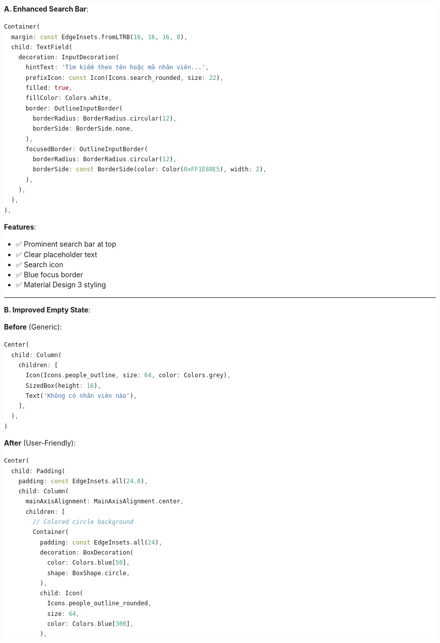 **A. Enhanced Search Bar**:
```dart
Container(
  margin: const EdgeInsets.fromLTRB(16, 16, 16, 8),
  child: TextField(
    decoration: InputDecoration(
      hintText: 'Tìm kiếm theo tên hoặc mã nhân viên...',
      prefixIcon: const Icon(Icons.search_rounded, size: 22),
      filled: true,
      fillColor: Colors.white,
      border: OutlineInputBorder(
        borderRadius: BorderRadius.circular(12),
        borderSide: BorderSide.none,
      ),
      focusedBorder: OutlineInputBorder(
        borderRadius: BorderRadius.circular(12),
        borderSide: const BorderSide(color: Color(0xFF1E88E5), width: 2),
      ),
    ),
  ),
),
```

**Features**:
- ✅ Prominent search bar at top
- ✅ Clear placeholder text
- ✅ Search icon
- ✅ Blue focus border
- ✅ Material Design 3 styling

---

**B. Improved Empty State**:

**Before** (Generic):
```dart
Center(
  child: Column(
    children: [
      Icon(Icons.people_outline, size: 64, color: Colors.grey),
      SizedBox(height: 16),
      Text('Không có nhân viên nào'),
    ],
  ),
)
```

**After** (User-Friendly):
```dart
Center(
  child: Padding(
    padding: const EdgeInsets.all(24.0),
    child: Column(
      mainAxisAlignment: MainAxisAlignment.center,
      children: [
        // Colored circle background
        Container(
          padding: const EdgeInsets.all(24),
          decoration: BoxDecoration(
            color: Colors.blue[50],
            shape: BoxShape.circle,
          ),
          child: Icon(
            Icons.people_outline_rounded,
            size: 64,
            color: Colors.blue[300],
          ),
```
